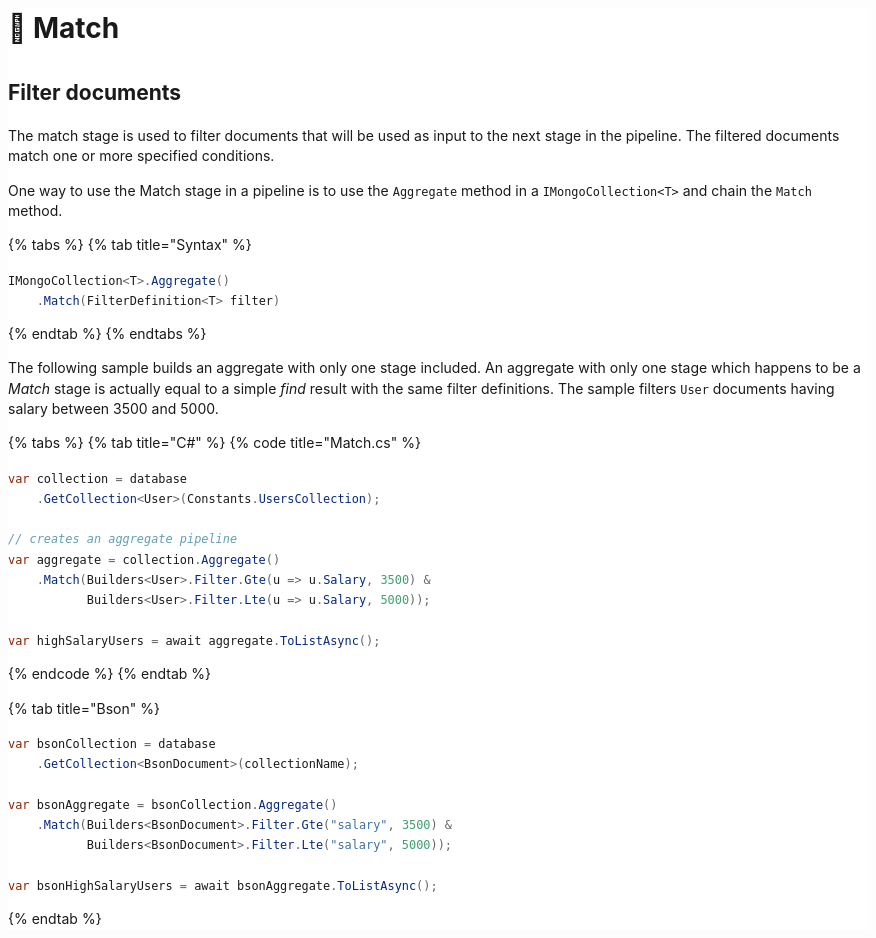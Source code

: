 # 🎯 Match

## Filter documents

The match stage is used to filter documents that will be used as input to the next stage in the pipeline. The filtered documents match one or more specified conditions.

One way to use the Match stage in a pipeline is to use the `Aggregate` method in a `IMongoCollection<T>` and chain the `Match` method.

{% tabs %}
{% tab title="Syntax" %}
```csharp
IMongoCollection<T>.Aggregate()
    .Match(FilterDefinition<T> filter)
```
{% endtab %}
{% endtabs %}

The following sample builds an aggregate with only one stage included. An aggregate with only one stage which happens to be a _Match_ stage is actually equal to a simple _find_ result with the same filter definitions. The sample filters `User` documents having salary between 3500 and 5000. 

{% tabs %}
{% tab title="C\#" %}
{% code title="Match.cs" %}
```csharp
var collection = database
    .GetCollection<User>(Constants.UsersCollection);

// creates an aggregate pipeline
var aggregate = collection.Aggregate()
    .Match(Builders<User>.Filter.Gte(u => u.Salary, 3500) &
           Builders<User>.Filter.Lte(u => u.Salary, 5000));

var highSalaryUsers = await aggregate.ToListAsync();
```
{% endcode %}
{% endtab %}

{% tab title="Bson" %}
```csharp
var bsonCollection = database
    .GetCollection<BsonDocument>(collectionName);

var bsonAggregate = bsonCollection.Aggregate()
    .Match(Builders<BsonDocument>.Filter.Gte("salary", 3500) &
           Builders<BsonDocument>.Filter.Lte("salary", 5000));

var bsonHighSalaryUsers = await bsonAggregate.ToListAsync();
```
{% endtab %}
